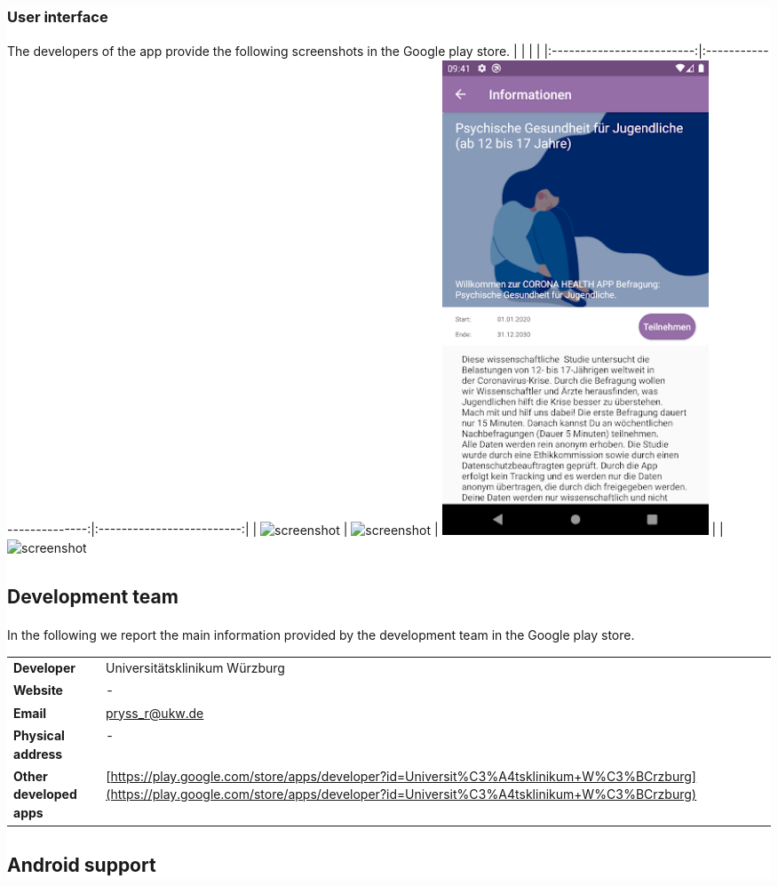 
### User interface
The developers of the app provide the following screenshots in the Google play store.
| | | |
|:-------------------------:|:-------------------------:|:-------------------------:|
 | <img src="screenshot_1.png" alt="screenshot" width="300"/>  | <img src="screenshot_2.png" alt="screenshot" width="300"/>  | <img src="screenshot_3.png" alt="screenshot" width="300"/>  | 
 | <img src="screenshot_4.png" alt="screenshot" width="300"/> 

## Development team
In the following we report the main information provided by the development team in the Google play store.

| | |
|-------------------------|-------------------------|
| **Developer**  | Universitätsklinikum Würzburg |
| **Website**  | - |
| **Email** | pryss_r@ukw.de |
| **Physical address**  | - |
| **Other developed apps**  | [https://play.google.com/store/apps/developer?id=Universit%C3%A4tsklinikum+W%C3%BCrzburg](https://play.google.com/store/apps/developer?id=Universit%C3%A4tsklinikum+W%C3%BCrzburg) |

## Android support
